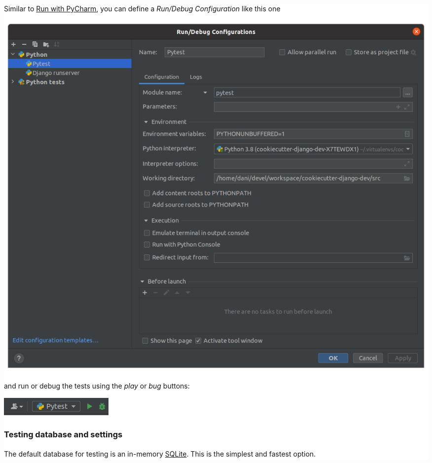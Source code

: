 Similar to [Run with PyCharm](#run-with-pycharm), you can define a *Run/Debug Configuration* like this one

![PyCharm pytest](img/pycharm_pytest.png "PyCharm pytest")

and run or debug the tests using the *play* or *bug* buttons:

![PyCharm pytest run](img/pycharm_pytest_run.png "PyCharm pytest run")


### Testing database and settings

The default database for testing is an in-memory [SQLite](https://sqlite.org/). This is the simplest and fastest
option.
